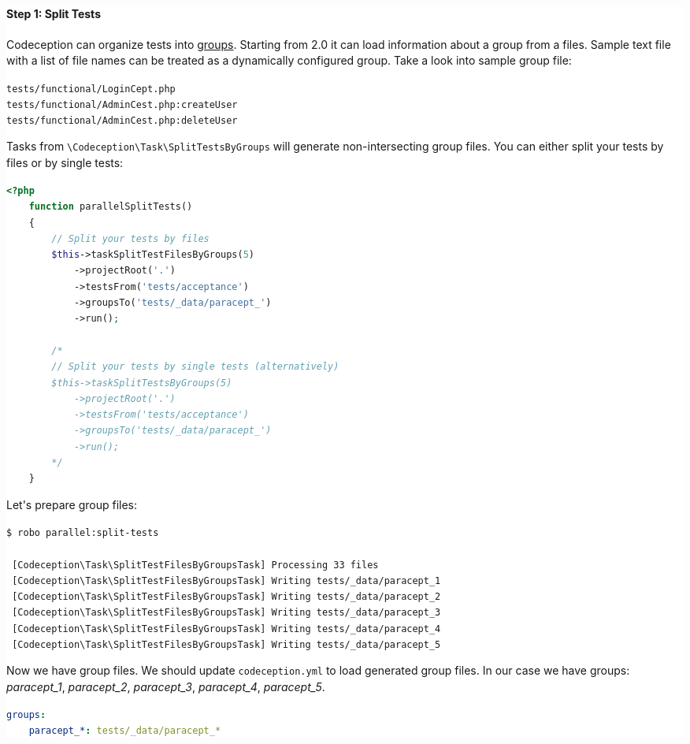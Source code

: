 #### Step 1: Split Tests

Codeception can organize tests into [groups](http://codeception.com/docs/07-AdvancedUsage#Groups). Starting from 2.0 it can load information about a group from a files. Sample text file with a list of file names can be treated as a dynamically configured group. Take a look into sample group file:

```bash
tests/functional/LoginCept.php
tests/functional/AdminCest.php:createUser
tests/functional/AdminCest.php:deleteUser
```

Tasks from `\Codeception\Task\SplitTestsByGroups` will generate non-intersecting group files.  You can either split your tests by files or by single tests:

```php
<?php
    function parallelSplitTests()
    {
        // Split your tests by files
        $this->taskSplitTestFilesByGroups(5)
            ->projectRoot('.')
            ->testsFrom('tests/acceptance')
            ->groupsTo('tests/_data/paracept_')
            ->run();

        /*
        // Split your tests by single tests (alternatively)
        $this->taskSplitTestsByGroups(5)
            ->projectRoot('.')
            ->testsFrom('tests/acceptance')
            ->groupsTo('tests/_data/paracept_')
            ->run();
        */
    }

```

Let's prepare group files:

```bash
$ robo parallel:split-tests

 [Codeception\Task\SplitTestFilesByGroupsTask] Processing 33 files
 [Codeception\Task\SplitTestFilesByGroupsTask] Writing tests/_data/paracept_1
 [Codeception\Task\SplitTestFilesByGroupsTask] Writing tests/_data/paracept_2
 [Codeception\Task\SplitTestFilesByGroupsTask] Writing tests/_data/paracept_3
 [Codeception\Task\SplitTestFilesByGroupsTask] Writing tests/_data/paracept_4
 [Codeception\Task\SplitTestFilesByGroupsTask] Writing tests/_data/paracept_5
```

Now we have group files. We should update `codeception.yml` to load generated group files. In our case we have groups: *paracept_1*, *paracept_2*, *paracept_3*, *paracept_4*, *paracept_5*.

```yaml
groups:
    paracept_*: tests/_data/paracept_*
```
